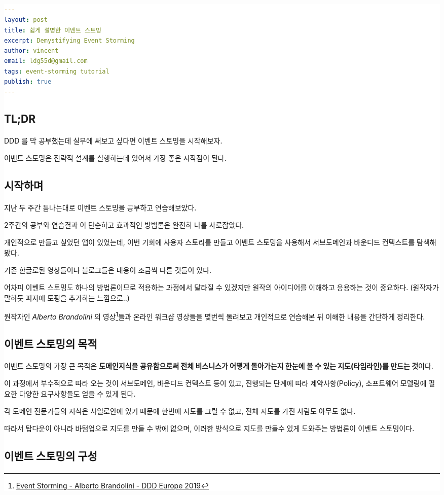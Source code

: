 ```yaml
---
layout: post
title: 쉽게 설명한 이벤트 스토밍
excerpt: Demystifying Event Storming
author: vincent
email: ldg55d@gmail.com
tags: event-storming tutorial
publish: true
---
```


## TL;DR

DDD 를 막 공부했는데 실무에 써보고 싶다면 이벤트 스토밍을 시작해보자.

이벤트 스토밍은 전략적 설계를 실행하는데 있어서 가장 좋은 시작점이 된다.

## 시작하며

지난 두 주간 틈나는대로 이벤트 스토밍을 공부하고 연습해보았다.

2주간의 공부와 연습결과 이 단순하고 효과적인 방법론은 완전히 나를 사로잡았다.

개인적으로 만들고 싶었던 앱이 있었는데, 이번 기회에 사용자 스토리를 만들고 이벤트 스토밍을 사용해서 서브도메인과 바운디드 컨텍스트를 탐색해봤다.

기존 한글로된 영상들이나 블로그들은 내용이 조금씩 다른 것들이 있다.

어차피 이벤트 스토밍도 하나의 방법론이므로 적용하는 과정에서 달라질 수 있겠지만 원작의 아이디어를 이해하고 응용하는 것이 중요하다. (원작자가 말하듯 피자에 토핑을 추가하는 느낌으로..)

원작자인 *Alberto Brandolini* 의 영상[^1]들과 온라인 워크샵 영상들을 몇번씩 돌려보고 개인적으로 연습해본 뒤 이해한 내용을 간단하게 정리한다.

## 이벤트 스토밍의 목적

이벤트 스토밍의 가장 큰 목적은 **도메인지식을 공유함으로써 전체 비스니스가 어떻게 돌아가는지 한눈에 볼 수 있는 지도(타임라인)를 만드는 것**이다.

이 과정에서 부수적으로 따라 오는 것이 서브도메인, 바운디드 컨텍스트 등이 있고, 진행되는 단계에 따라 제약사항(Policy), 소프트웨어 모델링에 필요한 다양한 요구사항들도 얻을 수 있게 된다.

각 도메인 전문가들의 지식은 사일로안에 있기 때문에 한번에 지도를 그릴 수 없고, 전체 지도를 가진 사람도 아무도 없다.

따라서 탑다운이 아니라 바텀업으로 지도를 만들 수 밖에 없으며, 이러한 방식으로 지도를 만들수 있게 도와주는 방법론이 이벤트 스토밍이다.

## 이벤트 스토밍의 구성


[^1]: [Event Storming - Alberto Brandolini - DDD Europe 2019](https://www.youtube.com/watch?v=mLXQIYEwK24&t=1907s&ab_channel=Domain-DrivenDesignEurope)